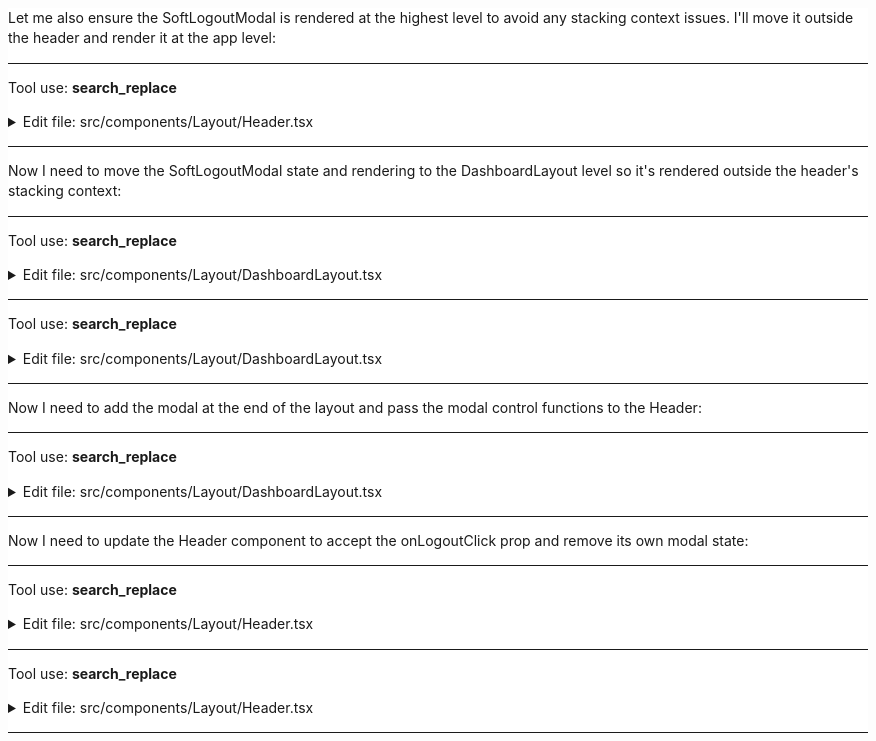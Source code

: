 
Let me also ensure the SoftLogoutModal is rendered at the highest level to avoid any stacking context issues. I'll move it outside the header and render it at the app level:


---

Tool use: **search_replace**


<details><summary>Edit file: src/components/Layout/Header.tsx</summary></details>

---

Now I need to move the SoftLogoutModal state and rendering to the DashboardLayout level so it's rendered outside the header's stacking context:


---

Tool use: **search_replace**


<details><summary>Edit file: src/components/Layout/DashboardLayout.tsx</summary></details>

---

Tool use: **search_replace**


<details><summary>Edit file: src/components/Layout/DashboardLayout.tsx</summary></details>

---

Now I need to add the modal at the end of the layout and pass the modal control functions to the Header:


---

Tool use: **search_replace**


<details><summary>Edit file: src/components/Layout/DashboardLayout.tsx</summary></details>

---

Now I need to update the Header component to accept the onLogoutClick prop and remove its own modal state:


---

Tool use: **search_replace**


<details><summary>Edit file: src/components/Layout/Header.tsx</summary></details>

---

Tool use: **search_replace**


<details><summary>Edit file: src/components/Layout/Header.tsx</summary></details>

---